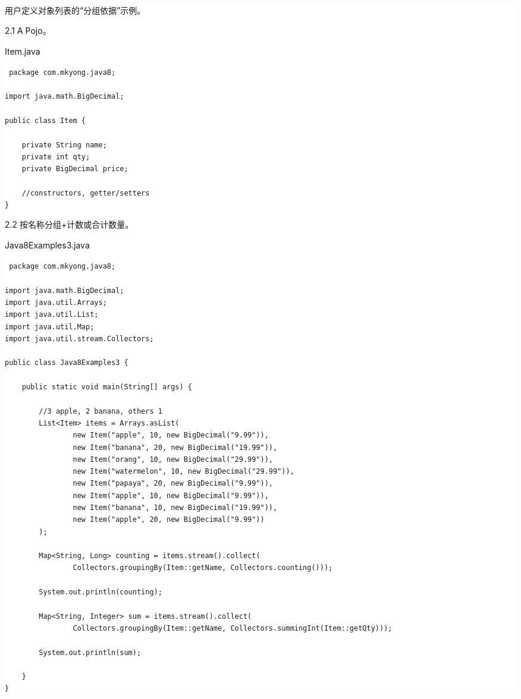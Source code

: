 用户定义对象列表的“分组依据”示例。

2.1 A Pojo。

Item.java

```
 package com.mkyong.java8;

import java.math.BigDecimal;

public class Item {

    private String name;
    private int qty;
    private BigDecimal price;

    //constructors, getter/setters 
} 
```

2.2 按名称分组+计数或合计数量。

Java8Examples3.java

```
 package com.mkyong.java8;

import java.math.BigDecimal;
import java.util.Arrays;
import java.util.List;
import java.util.Map;
import java.util.stream.Collectors;

public class Java8Examples3 {

    public static void main(String[] args) {

        //3 apple, 2 banana, others 1
        List<Item> items = Arrays.asList(
                new Item("apple", 10, new BigDecimal("9.99")),
                new Item("banana", 20, new BigDecimal("19.99")),
                new Item("orang", 10, new BigDecimal("29.99")),
                new Item("watermelon", 10, new BigDecimal("29.99")),
                new Item("papaya", 20, new BigDecimal("9.99")),
                new Item("apple", 10, new BigDecimal("9.99")),
                new Item("banana", 10, new BigDecimal("19.99")),
                new Item("apple", 20, new BigDecimal("9.99"))
        );

        Map<String, Long> counting = items.stream().collect(
                Collectors.groupingBy(Item::getName, Collectors.counting()));

        System.out.println(counting);

        Map<String, Integer> sum = items.stream().collect(
                Collectors.groupingBy(Item::getName, Collectors.summingInt(Item::getQty)));

        System.out.println(sum);

    }
} 
```
